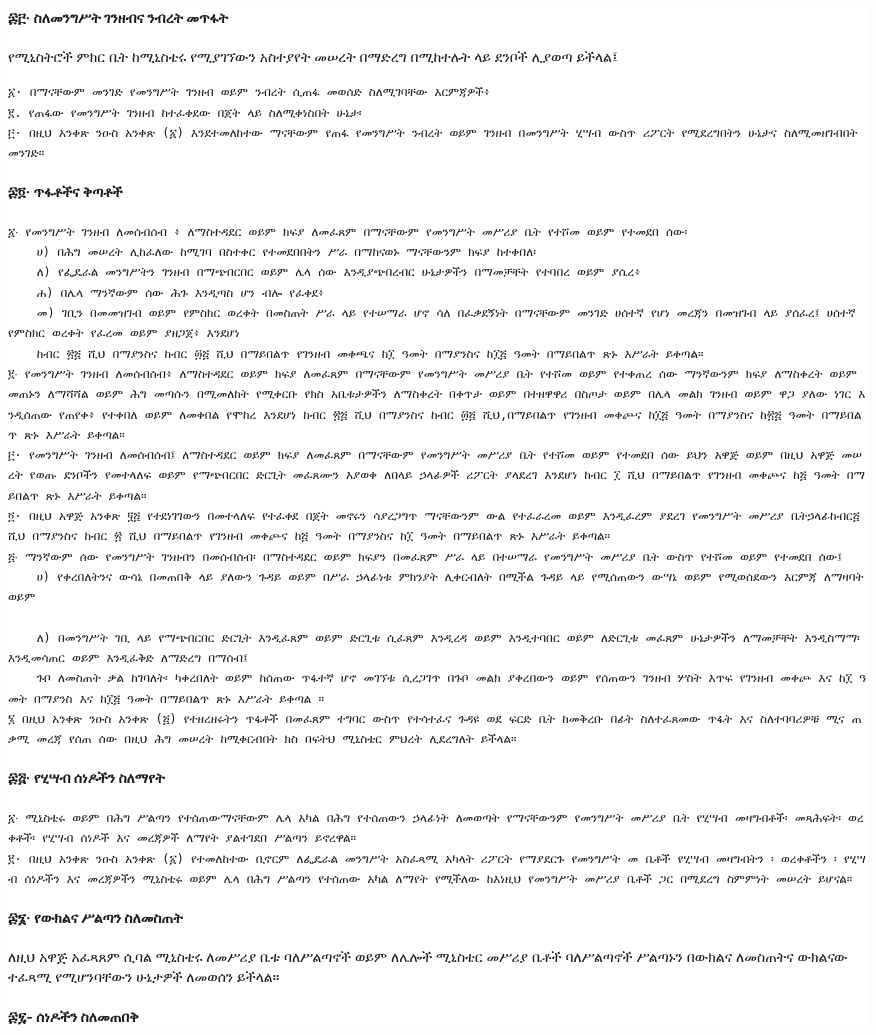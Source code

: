 #### ፷፫‧ ስለመንግሥት ገንዘብና ንብረት መጥፋት

የሚኒስትሮች ምክር ቤት ከሚኒስቴሩ የሚያገኘውን አስተያየት መሠረት በማድረግ በሚከተሉት ላይ ደንቦች ሊያወጣ ይችላል፤

    ፩· በማናቸውም መንገድ የመንግሥት ገንዘብ ወይም ንብረት ሲጠፋ መወሰድ ስለሚገባቸው እርምጃዎች፥
    ፪. የጠፋው የመንግሥት ገንዘብ ከተፈቀደው በጀት ላይ ስለሚቀነስበት ሁኔታ፡
    ፫· በዚህ አንቀጽ ንዑስ አንቀጽ (፩) እንደተመለከተው ማናቸውም የጠፋ የመንግሥት ንብረት ወይም ገንዘብ በመንግሥት ሂሣብ ውስጥ ሪፖርት የሚደረግበትን ሁኔታና ስለሚመዘገብበት መንገድ።

#### ፷፬‧ ጥፋቶችና ቅጣቶች

    ፩‧ የመንግሥት ገንዘብ ለመሰብሰብ ፥ ለማስተዳደር ወይም ክፍያ ለመፈጸም በማናቸውም የመንግሥት መሥሪያ ቤት የተሾመ ወይም የተመደበ ሰው፡
        ሀ) በሕግ መሠረት ሊከፈለው ከሚገባ በስተቀር የተመደበበትን ሥራ በማከናወኑ ማናቸውንም ክፍያ ከተቀበለ፡
        ለ) የፌዴራል መንግሥትን ገንዘብ በማጭበርበር ወይም ሌላ ሰው እንዲያጭበረብር ሁኔታዎችን በማመቻቸት የተባበረ ወይም ያሴረ፥
        ሐ) በሌላ ማንኛውም ሰው ሕጉ እንዲጣስ ሆን ብሎ የፈቀደ፥
        መ) ገቢን በመመዝገብ ወይም የምስክር ወረቀት በመስጠት ሥራ ላይ የተሠማራ ሆኖ ሳለ በፈቃደኝነት በማናቸውም መንገድ ሀሰተኛ የሆነ መረጃን በመዝገብ ላይ ያሰፈረ፤ ሀሰተኛ የምስክር ወረቀት የፈረመ ወይም ያዘጋጀ፥ እንደሆነ
        ከብር ፳፭ ሺህ በማያንስና ከብር ፴፭ ሺህ በማይበልጥ የገንዘብ መቀጫና ከ፲ ዓመት በማያንስና ከ፲፭ ዓመት በማይበልጥ ጽኑ እሥራት ይቀጣል።
    ፪‧ የመንግሥት ገንዘብ ለመሰብሰብ፥ ለማስተዳደር ወይም ክፍያ ለመፈጸም በማናቸውም የመንግሥት መሥሪያ ቤት የተሾመ ወይም የተቀጠረ ሰው ማንኛውንም ክፍያ ለማስቀረት ወይም መጠኑን ለማሻሻል ወይም ሕግ መጣሱን በሚመለከት የሚቀርቡ የክስ አቤቱታዎችን ለማስቀረት በቀጥታ ወይም በተዘዋዋሪ በስጦታ ወይም በሌላ መልክ ገንዘብ ወይም ዋጋ ያለው ነገር እንዲሰጠው የጠየቀ፥ የተቀበለ ወይም ለመቀበል የሞከረ እንደሆነ ከብር ፳፭ ሺህ በማያንስና ከብር ፴፭ ሺህ,በማይበልጥ የገንዘብ መቀጮና ከ፲፭ ዓመት በማያንስና ከ፳፭ ዓመት በማይበልጥ ጽኑ እሥራት ይቀጣል።
    ፫· የመንግሥት ገንዘብ ለመሰብሰብ፤ ለማስተዳደር ወይም ክፍያ ለመፈጸም በማናቸውም የመንግሥት መሥሪያ ቤት የተሾመ ወይም የተመደበ ሰው ይህን አዋጅ ወይም በዚህ አዋጅ መሠረት የወጡ ደንቦችን የመተላለፍ ወይም የማጭበርበር ድርጊት መፈጸሙን እያወቀ ለበላይ ኃላፊዎች ሪፖርት ያላደረገ እንደሆነ ከብር ፲ ሺህ በማይበልጥ የገንዘብ መቀጮና ከ፭ ዓመት በማይበልጥ ጽኑ እሥራት ይቀጣል።
    ፬· በዚህ አዋጅ አንቀጽ ፶፭ የተደነገገውን በመተላለፍ የተፈቀደ በጀት መኖሩን ሳያረጋግጥ ማናቸውንም ውል የተፈራረመ ወይም እንዲፈረም ያደረገ የመንግሥት መሥሪያ ቤትኃላፊከብር፭ ሺህ በማያንስና ከብር ፳ ሺህ በማይበልጥ የገንዘብ መቀጮና ከ፭ ዓመት በማያንስና ከ፲ ዓመት በማይበልጥ ጽኑ እሥራት ይቀጣል።
    ፭‧ ማንኛውም ሰው የመንግሥት ገንዘብን በመሰብሰብ፡ በማስተዳደር ወይም ክፍያን በመፈጸም ሥራ ላይ በተሠማራ የመንግሥት መሥሪያ ቤት ውስጥ የተሾመ ወይም የተመደበ ሰው፤
        ሀ) የቀረበለትንና ውሳኔ በመጠበቅ ላይ ያለውን ጉዳይ ወይም በሥራ ኃላፊነቱ ምክንያት ሊቀርብለት በሚችል ጉዳይ ላይ የሚሰጠውን ውሣኔ ወይም የሚወሰደውን እርምጃ ለማዛባት ወይም

        ለ) በመንግሥት ገቢ ላይ የማጭበርበር ድርጊት እንዲፈጸም ወይም ድርጊቱ ሲፈጸም እንዲረዳ ወይም እንዲተባበር ወይም ለድርጊቱ መፈጸም ሁኔታዎችን ለማመቻቸት እንዲስማማ፡ እንዲመሳጠር ወይም እንዲፈቅድ ለማድረግ በማሰብ፤
        ጉቦ ለመስጠት ቃል ከገባለት፡ ካቀረበለት ወይም ከሰጠው ጥፋተኛ ሆኖ መገኘቱ ሲረጋገጥ በጉቦ መልክ ያቀረበውን ወይም የሰጠውን ገንዘብ ሦስት እጥፍ የገንዘብ መቀጮ እና ከ፲ ዓመት በማያንስ እና ከ፲፭ ዓመት በማይበልጥ ጽኑ እሥራት ይቀጣል ።
    ፮ በዚህ አንቀጽ ንዑስ አንቀጽ (፭) የተዘረዘሩትን ጥፋቶች በመፈጸም ተግባር ውስጥ የተሳተፈና ጉዳዩ ወደ ፍርድ ቤት ከመቅረቡ በፊት ስለተፈጸመው ጥፋት እና ስለተባባሪዎቹ ሚና ጠቃሚ መረጃ የሰጠ ሰው በዚህ ሕግ መሠረት ከሚቀርብበት ክስ በፍትህ ሚኒስቴር ምህረት ሊደረግለት ይችላል።

#### ፷፭‧ የሂሣብ ሰነዶችን ስለማየት

    ፩‧ ሚኒስቴሩ ወይም በሕግ ሥልጣን የተሰጠውማናቸውም ሌላ አካል በሕግ የተሰጠውን ኃላፊነት ለመወጣት የማናቸውንም የመንግሥት መሥሪያ ቤት የሂሣብ መዛግብቶች፡ መጻሕፍት፡ ወረቀቶች፡ የሂሣብ ሰነዶች እና መረጃዎች ለማየት ያልተገደበ ሥልጣን ይኖረዋል።
    ፪· በዚህ አንቀጽ ንዑስ አንቀጽ (፩) የተመለከተው ቢኖርም ለፌዴራል መንግሥት አስፈጻሚ አካላት ሪፖርት የማያደርጉ የመንግሥት መ ቤቶች የሂሣብ መዛግብትን ፡ ወረቀቶችን ፡ የሂሣብ ሰነዶችን እና መረጃዎችን ሚኒስቴሩ ወይም ሌላ በሕግ ሥልጣን የተሰጠው አካል ለማየት የሚችለው ከእነዚህ የመንግሥት መሥሪያ ቤቶች ጋር በሚደረግ ስምምነት መሠረት ይሆናል።

#### ፷፮‧ የውክልና ሥልጣን ስለመስጠት

ለዚህ አዋጅ አፈጻጸም ሲባል ሚኒስቴሩ ለመሥሪያ ቤቱ ባለሥልጣኖች ወይም ለሌሎች ሚኒስቴር መሥሪያ ቤቶች ባለሥልጣኖች ሥልጣኑን በውክልና ለመስጠትና ውክልናው ተፈጻሚ የሚሆንባቸውን ሁኔታዎች ለመወሰን ይችላል።

#### ፷፯- ሰነዶችን ስለመጠበቅ
